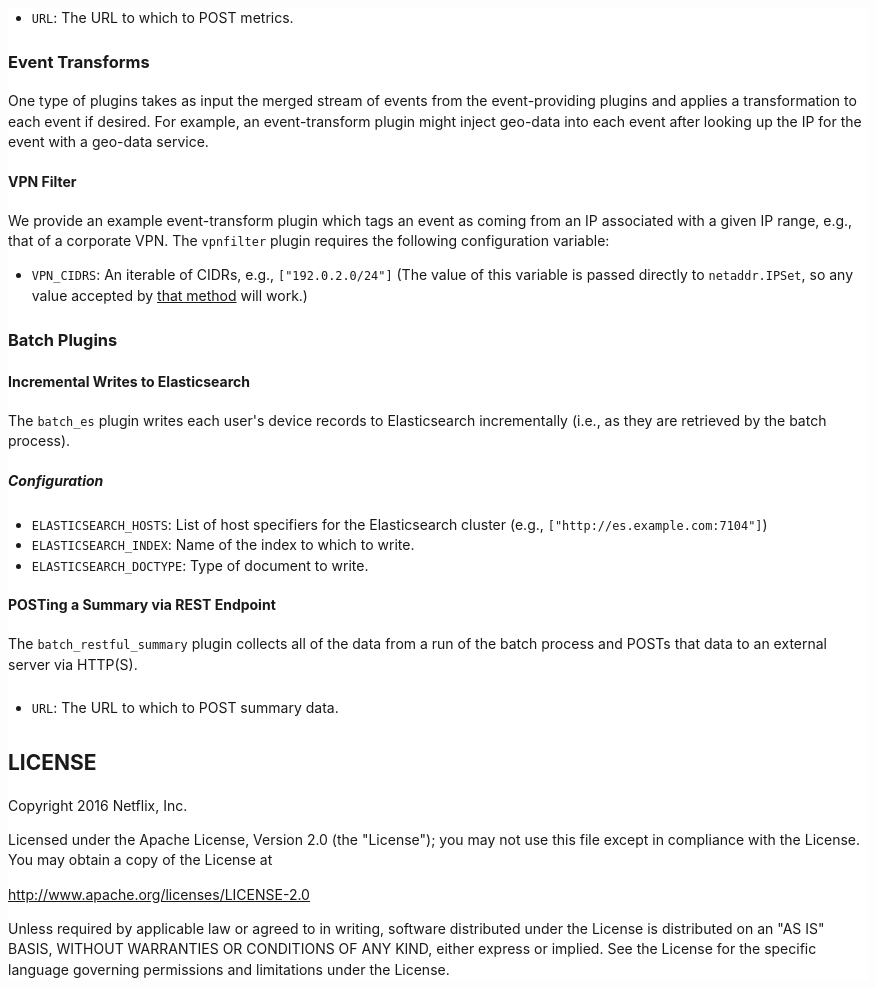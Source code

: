 - `URL`: The URL to which to POST metrics.

### Event Transforms

One type of plugins takes as input the merged stream of events from the event-providing plugins and
applies a transformation to each event if desired. For example, an event-transform plugin might
inject geo-data into each event after looking up the IP for the event with a geo-data service.

#### VPN Filter

We provide an example event-transform plugin which tags an event as coming from an IP associated
with a given IP range, e.g., that of a corporate VPN. The `vpnfilter` plugin requires the following
configuration variable:

- `VPN_CIDRS`: An iterable of CIDRs, e.g., `["192.0.2.0/24"]` (The value of this variable is passed
  directly to `netaddr.IPSet`, so any value accepted by [that
  method](https://netaddr.readthedocs.io/en/latest/tutorial_03.html) will work.)

### Batch Plugins

#### Incremental Writes to Elasticsearch

The `batch_es` plugin writes each user's device records to Elasticsearch incrementally (i.e., as
they are retrieved by the batch process).

##### Configuration

- `ELASTICSEARCH_HOSTS`: List of host specifiers for the Elasticsearch cluster (e.g.,
  `["http://es.example.com:7104"]`)
- `ELASTICSEARCH_INDEX`: Name of the index to which to write.
- `ELASTICSEARCH_DOCTYPE`: Type of document to write.

#### POSTing a Summary via REST Endpoint

The `batch_restful_summary` plugin collects all of the data from a run of the batch process and
POSTs that data to an external server via HTTP(S).

#####

- `URL`: The URL to which to POST summary data.


## LICENSE

Copyright 2016 Netflix, Inc.

Licensed under the Apache License, Version 2.0 (the "License");
you may not use this file except in compliance with the License.
You may obtain a copy of the License at

<http://www.apache.org/licenses/LICENSE-2.0>

Unless required by applicable law or agreed to in writing, software
distributed under the License is distributed on an "AS IS" BASIS,
WITHOUT WARRANTIES OR CONDITIONS OF ANY KIND, either express or implied.
See the License for the specific language governing permissions and
limitations under the License.


[Flask]: http://flask.pocoo.org/
[FreeTDS]: http://www.freetds.org
[Homebrew]: https://brew.sh
[Klein]: https://github.com/twisted/klein
[Twisted]: https://twistedmatrix.com/
[pyenv-virtualenv]: https://github.com/yyuu/pyenv-virtualenv
[pyenv]: https://github.com/yyuu/pyenv
[tox]: https://tox.readthedocs.io/
[virtualenv]: https://virtualenv.pypa.io
[create-react-app]: https://github.com/facebookincubator/create-react-app
[Docker]: https://www.docker.com/
[node]: https://nodejs.org/